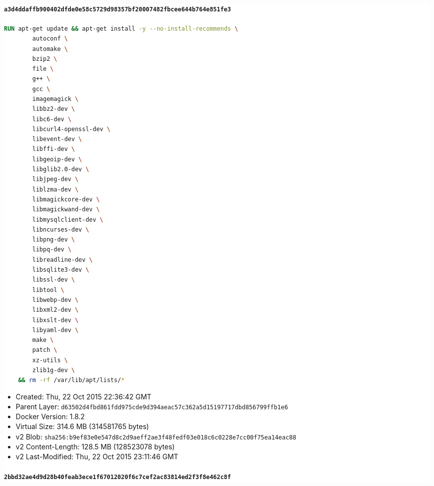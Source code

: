 #### `a3d4ddaffb900402dfde0e58c5729d98357bf20007482fbcee644b764e851fe3`

```dockerfile
RUN apt-get update && apt-get install -y --no-install-recommends \
		autoconf \
		automake \
		bzip2 \
		file \
		g++ \
		gcc \
		imagemagick \
		libbz2-dev \
		libc6-dev \
		libcurl4-openssl-dev \
		libevent-dev \
		libffi-dev \
		libgeoip-dev \
		libglib2.0-dev \
		libjpeg-dev \
		liblzma-dev \
		libmagickcore-dev \
		libmagickwand-dev \
		libmysqlclient-dev \
		libncurses-dev \
		libpng-dev \
		libpq-dev \
		libreadline-dev \
		libsqlite3-dev \
		libssl-dev \
		libtool \
		libwebp-dev \
		libxml2-dev \
		libxslt-dev \
		libyaml-dev \
		make \
		patch \
		xz-utils \
		zlib1g-dev \
	&& rm -rf /var/lib/apt/lists/*
```

-	Created: Thu, 22 Oct 2015 22:36:42 GMT
-	Parent Layer: `d63502d4fbd861fdd975cde9d394aeac57c362a5d15197717dbd856799ffb1e6`
-	Docker Version: 1.8.2
-	Virtual Size: 314.6 MB (314581765 bytes)
-	v2 Blob: `sha256:b9ef83e0e547d8c2d9aeff2ae3f48fedf03e018c6c0228e7cc00f75ea14eac88`
-	v2 Content-Length: 128.5 MB (128523078 bytes)
-	v2 Last-Modified: Thu, 22 Oct 2015 23:11:46 GMT

#### `2bbd32ae4d9d28b40feab3ece1f67012020f6c7cef2ac83814ed2f3f8e462c8f`
